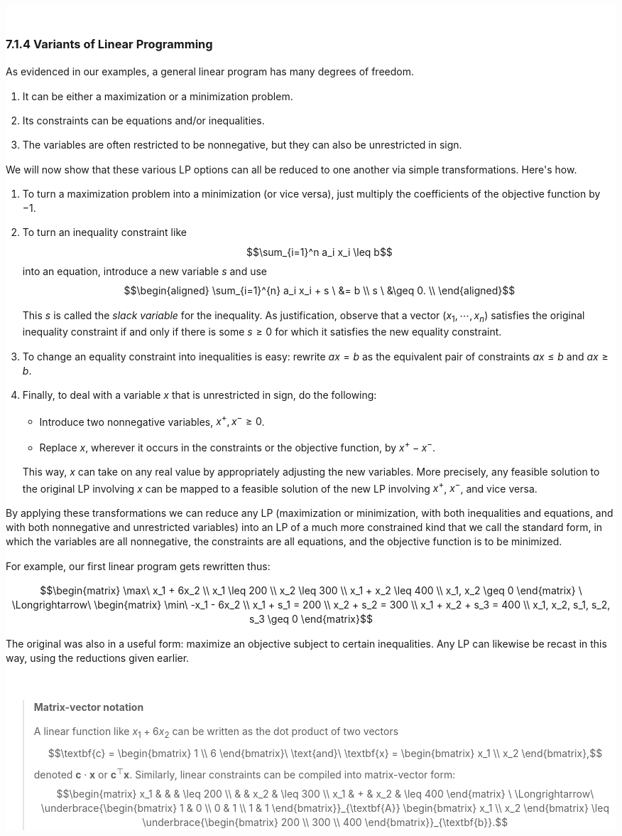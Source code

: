  &nbsp;


### 7.1.4 Variants of Linear Programming

As evidenced in our examples, a general linear program has many degrees of freedom.

1. It can be either a maximization or a minimization problem.

2. Its constraints can be equations and/or inequalities.

3. The variables are often restricted to be nonnegative, but they can also be unrestricted in sign.


We will now show that these various $\text{LP}$ options can all be reduced to one another via simple transformations. Here's how.

1. To turn a maximization problem into a minimization (or vice versa), just multiply the coefficients of the objective function by $-1$.

2. To turn an inequality constraint like  $$\sum_{i=1}^n a_i x_i \leq b$$  into an equation, introduce a new variable $s$ and use $$\begin{aligned} \sum_{i=1}^{n} a_i x_i + s \ &= b \\ s \ &\geq 0. \\ \end{aligned}$$  

    This $s$ is called the *slack variable* for the inequality. As justification, observe that a vector $(x_1, \cdots, x_n)$ satisfies the original inequality constraint if and only if there is some $s \geq 0$ for which it satisfies the new equality constraint.

3. To change an equality constraint into inequalities is easy: rewrite $ax = b$ as the equivalent pair of constraints $ax \leq b$ and $ax \geq b$.

4. Finally, to deal with a variable $x$ that is unrestricted in sign, do the following:

    * Introduce two nonnegative variables, $x^+, x^- \geq 0$.

    * Replace $x$, wherever it occurs in the constraints or the objective function, by $x^+ - x^-$.

    This way, $x$ can take on any real value by appropriately adjusting the new variables. More precisely, any feasible solution to the original $\text{LP}$ involving $x$ can be mapped to a feasible solution of the new $\text{LP}$ involving $x^+$, $x^-$, and vice versa.


By applying these transformations we can reduce any $\text{LP}$ (maximization or minimization, with both inequalities and equations, and with both nonnegative and unrestricted variables) into an $\text{LP}$ of a much more constrained kind that we call the standard form, in which the variables are all nonnegative, the constraints are all equations, and the objective function is to be minimized.

For example, our first linear program gets rewritten thus:

$$\begin{matrix} \max\ x_1 + 6x_2 \\ x_1 \leq 200 \\ x_2 \leq 300 \\ x_1 + x_2 \leq 400 \\ x_1, x_2 \geq 0 \end{matrix} \ \Longrightarrow\ \begin{matrix} \min\ -x_1 - 6x_2 \\ x_1 + s_1 = 200 \\ x_2 + s_2 = 300 \\ x_1 + x_2 + s_3 = 400 \\ x_1, x_2, s_1, s_2, s_3 \geq 0 \end{matrix}$$

The original was also in a useful form: maximize an objective subject to certain inequalities. Any $\text{LP}$ can likewise be recast in this way, using the reductions given earlier.

&nbsp;

> **Matrix-vector notation**
>
> A linear function like $x_1 + 6x_2$ can be written as the dot product of two vectors $$\textbf{c} = \begin{bmatrix} 1 \\ 6 \end{bmatrix}\ \text{and}\ \textbf{x} = \begin{bmatrix} x_1 \\ x_2 \end{bmatrix},$$ denoted
$\textbf{c} \cdot \textbf{x}$ or $\textbf{c}^{\top}\textbf{x}$. Similarly, linear constraints can be compiled into matrix-vector form:
$$\begin{matrix} x_1 & & & \leq 200 \\ & & x_2 & \leq 300 \\ x_1 & + & x_2 & \leq 400 \end{matrix} \ \Longrightarrow\ \underbrace{\begin{bmatrix} 1 & 0 \\ 0 & 1 \\ 1 & 1 \end{bmatrix}}_{\textbf{A}} \begin{bmatrix} x_1 \\ x_2 \end{bmatrix} \leq \underbrace{\begin{bmatrix} 200 \\ 300 \\ 400 \end{bmatrix}}_{\textbf{b}}.$$
>
